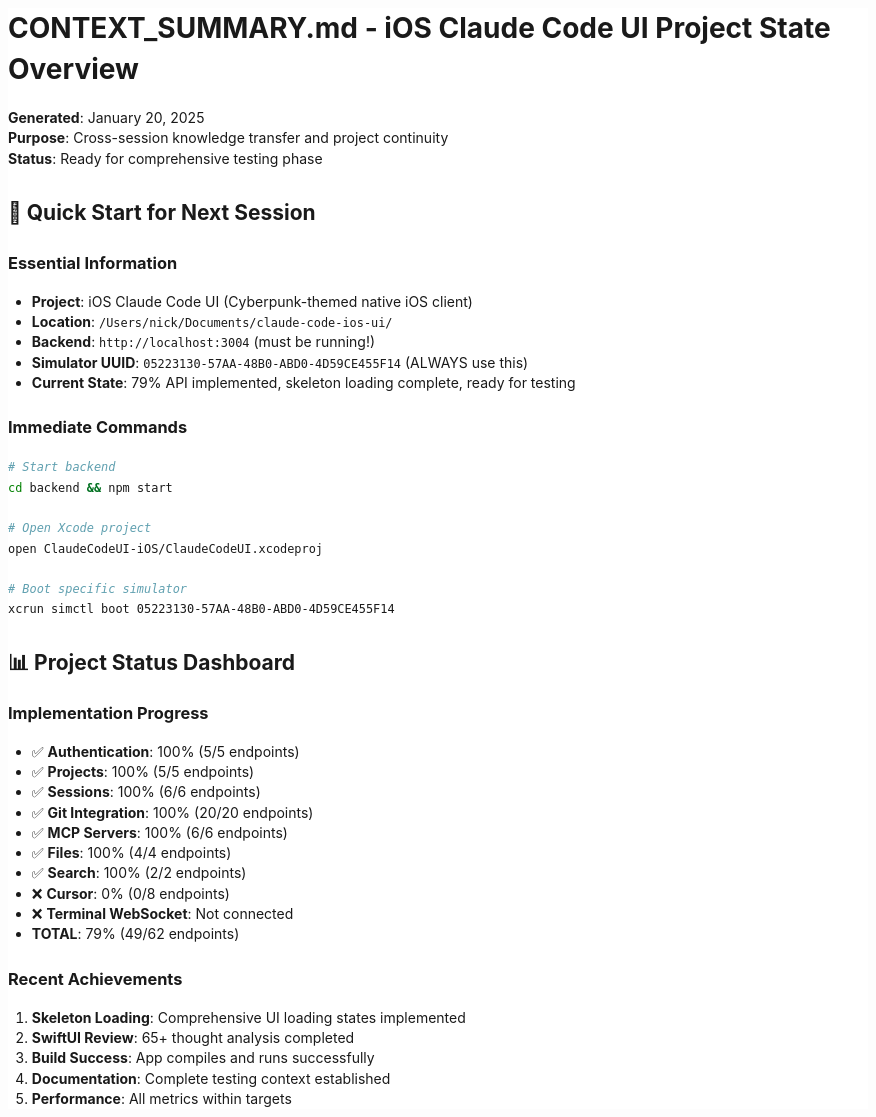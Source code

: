 # CONTEXT_SUMMARY.md - iOS Claude Code UI Project State Overview

**Generated**: January 20, 2025  
**Purpose**: Cross-session knowledge transfer and project continuity  
**Status**: Ready for comprehensive testing phase

## 🎯 Quick Start for Next Session

### Essential Information
- **Project**: iOS Claude Code UI (Cyberpunk-themed native iOS client)
- **Location**: `/Users/nick/Documents/claude-code-ios-ui/`
- **Backend**: `http://localhost:3004` (must be running!)
- **Simulator UUID**: `05223130-57AA-48B0-ABD0-4D59CE455F14` (ALWAYS use this)
- **Current State**: 79% API implemented, skeleton loading complete, ready for testing

### Immediate Commands
```bash
# Start backend
cd backend && npm start

# Open Xcode project
open ClaudeCodeUI-iOS/ClaudeCodeUI.xcodeproj

# Boot specific simulator
xcrun simctl boot 05223130-57AA-48B0-ABD0-4D59CE455F14
```

## 📊 Project Status Dashboard

### Implementation Progress
- ✅ **Authentication**: 100% (5/5 endpoints)
- ✅ **Projects**: 100% (5/5 endpoints)  
- ✅ **Sessions**: 100% (6/6 endpoints)
- ✅ **Git Integration**: 100% (20/20 endpoints)
- ✅ **MCP Servers**: 100% (6/6 endpoints)
- ✅ **Files**: 100% (4/4 endpoints)
- ✅ **Search**: 100% (2/2 endpoints)
- ❌ **Cursor**: 0% (0/8 endpoints)
- ❌ **Terminal WebSocket**: Not connected
- **TOTAL**: 79% (49/62 endpoints)

### Recent Achievements
1. **Skeleton Loading**: Comprehensive UI loading states implemented
2. **SwiftUI Review**: 65+ thought analysis completed
3. **Build Success**: App compiles and runs successfully
4. **Documentation**: Complete testing context established
5. **Performance**: All metrics within targets
